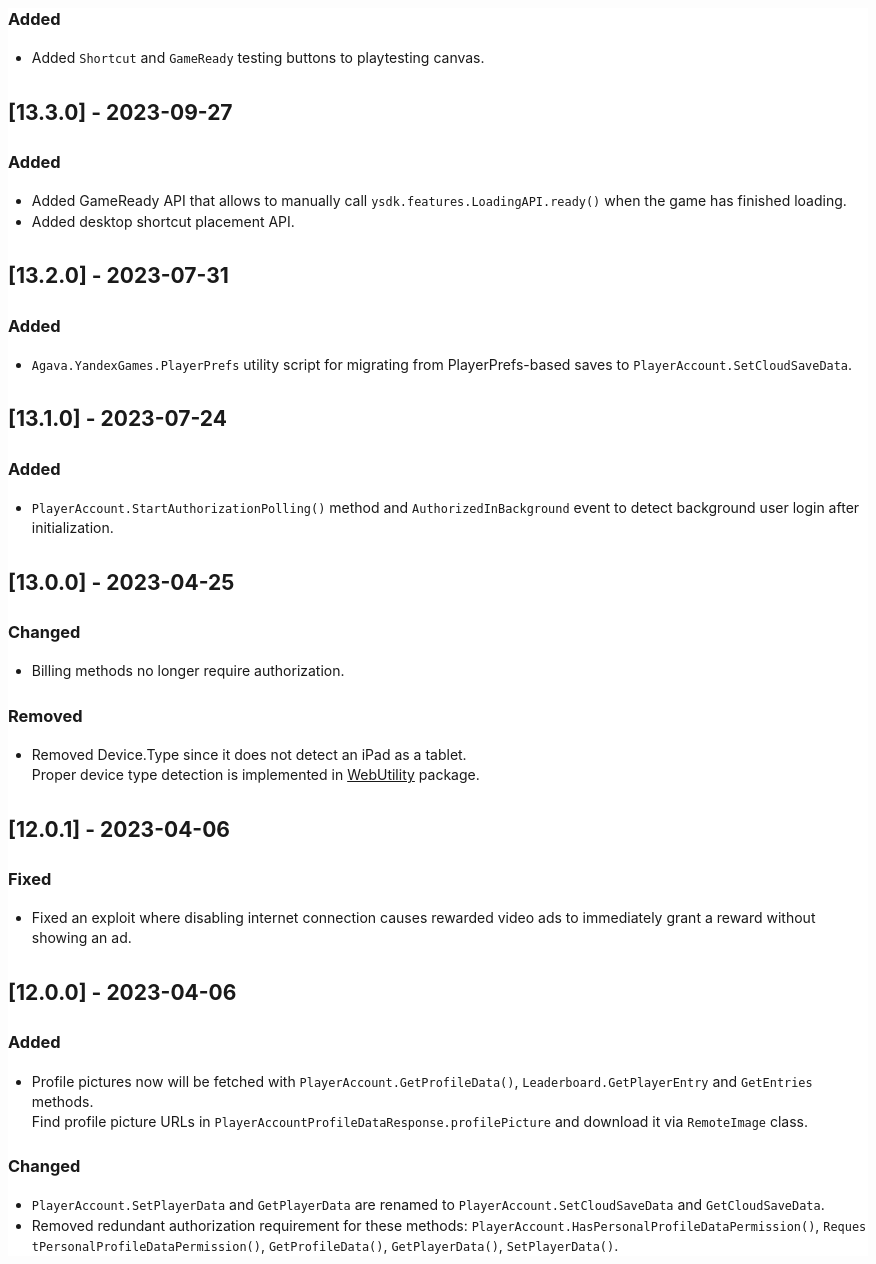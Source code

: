 ### Added  
- Added `Shortcut` and `GameReady` testing buttons to playtesting canvas.  
  
## [13.3.0] - 2023-09-27  
### Added  
- Added GameReady API that allows to manually call `ysdk.features.LoadingAPI.ready()` when the game has finished loading.  
- Added desktop shortcut placement API.  
  
## [13.2.0] - 2023-07-31  
### Added  
- `Agava.YandexGames.PlayerPrefs` utility script for migrating from PlayerPrefs-based saves to `PlayerAccount.SetCloudSaveData`.  
  
## [13.1.0] - 2023-07-24  
### Added  
- `PlayerAccount.StartAuthorizationPolling()` method and `AuthorizedInBackground` event to detect background user login after initialization.  
  
## [13.0.0] - 2023-04-25  
### Changed  
- Billing methods no longer require authorization.  
  
### Removed  
- Removed Device.Type since it does not detect an iPad as a tablet.  
Proper device type detection is implemented in [WebUtility](https://github.com/forcepusher/com.agava.webutility) package.  
  
## [12.0.1] - 2023-04-06  
### Fixed  
- Fixed an exploit where disabling internet connection causes rewarded video ads to immediately grant a reward without showing an ad.  
  
## [12.0.0] - 2023-04-06  
### Added  
- Profile pictures now will be fetched with `PlayerAccount.GetProfileData()`, `Leaderboard.GetPlayerEntry` and `GetEntries` methods.  
Find profile picture URLs in `PlayerAccountProfileDataResponse.profilePicture` and download it via `RemoteImage` class.  
  
### Changed  
- `PlayerAccount.SetPlayerData` and `GetPlayerData` are renamed to `PlayerAccount.SetCloudSaveData` and `GetCloudSaveData`.  
- Removed redundant authorization requirement for these methods: `PlayerAccount.HasPersonalProfileDataPermission()`,  `RequestPersonalProfileDataPermission()`, `GetProfileData()`, `GetPlayerData()`, `SetPlayerData()`.  
  